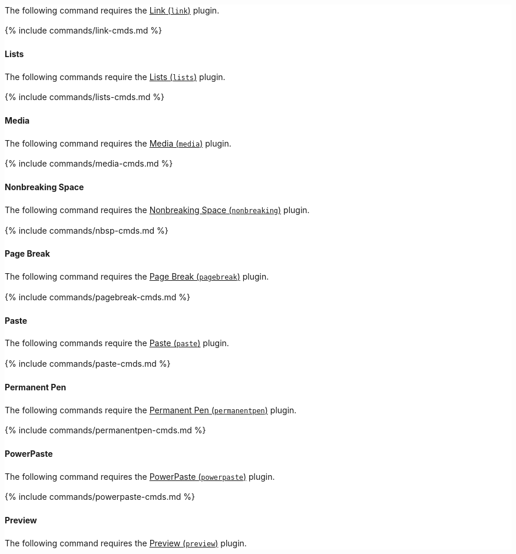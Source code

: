 The following command requires the [Link (`link`)]({{site.baseurl}}/plugins/opensource/link/) plugin.

{% include commands/link-cmds.md %}

#### Lists

The following commands require the [Lists (`lists`)]({{site.baseurl}}/plugins/opensource/lists/) plugin.

{% include commands/lists-cmds.md %}

#### Media

The following command requires the [Media (`media`)]({{site.baseurl}}/plugins/opensource/media/) plugin.

{% include commands/media-cmds.md %}

#### Nonbreaking Space

The following command requires the [Nonbreaking Space (`nonbreaking`)]({{site.baseurl}}/plugins/opensource/nonbreaking/) plugin.

{% include commands/nbsp-cmds.md %}

#### Page Break

The following command requires the [Page Break (`pagebreak`)]({{site.baseurl}}/plugins/opensource/pagebreak/) plugin.

{% include commands/pagebreak-cmds.md %}

#### Paste

The following commands require the [Paste (`paste`)]({{site.baseurl}}/plugins/opensource/paste/) plugin.

{% include commands/paste-cmds.md %}

#### Permanent Pen

The following commands require the [Permanent Pen (`permanentpen`)]({{site.baseurl}}/plugins/premium/permanentpen/) plugin.

{% include commands/permanentpen-cmds.md %}

#### PowerPaste

The following command requires the [PowerPaste (`powerpaste`)]({{site.baseurl}}/plugins/premium/powerpaste/) plugin.

{% include commands/powerpaste-cmds.md %}

#### Preview

The following command requires the [Preview (`preview`)]({{site.baseurl}}/plugins/opensource/preview/) plugin.

